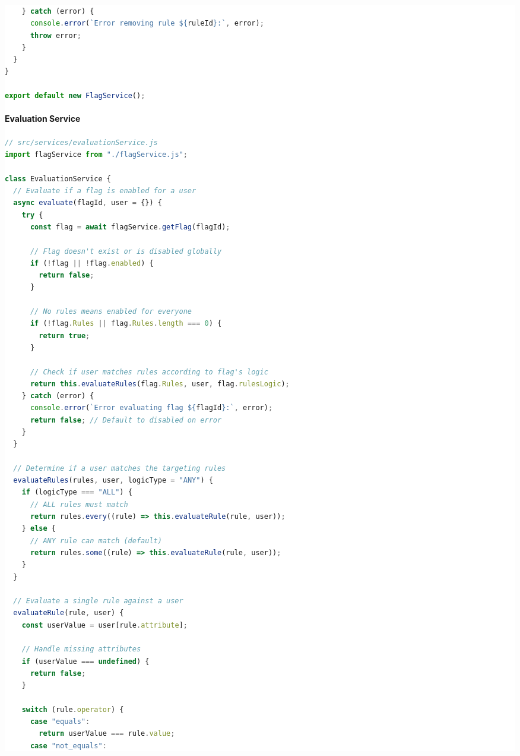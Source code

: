 ```javascript
    } catch (error) {
      console.error(`Error removing rule ${ruleId}:`, error);
      throw error;
    }
  }
}

export default new FlagService();
```

#### Evaluation Service

```javascript
// src/services/evaluationService.js
import flagService from "./flagService.js";

class EvaluationService {
  // Evaluate if a flag is enabled for a user
  async evaluate(flagId, user = {}) {
    try {
      const flag = await flagService.getFlag(flagId);

      // Flag doesn't exist or is disabled globally
      if (!flag || !flag.enabled) {
        return false;
      }

      // No rules means enabled for everyone
      if (!flag.Rules || flag.Rules.length === 0) {
        return true;
      }

      // Check if user matches rules according to flag's logic
      return this.evaluateRules(flag.Rules, user, flag.rulesLogic);
    } catch (error) {
      console.error(`Error evaluating flag ${flagId}:`, error);
      return false; // Default to disabled on error
    }
  }

  // Determine if a user matches the targeting rules
  evaluateRules(rules, user, logicType = "ANY") {
    if (logicType === "ALL") {
      // ALL rules must match
      return rules.every((rule) => this.evaluateRule(rule, user));
    } else {
      // ANY rule can match (default)
      return rules.some((rule) => this.evaluateRule(rule, user));
    }
  }

  // Evaluate a single rule against a user
  evaluateRule(rule, user) {
    const userValue = user[rule.attribute];

    // Handle missing attributes
    if (userValue === undefined) {
      return false;
    }

    switch (rule.operator) {
      case "equals":
        return userValue === rule.value;
      case "not_equals":
```